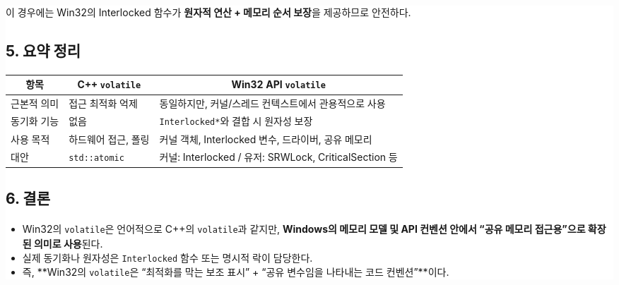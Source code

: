 이 경우에는 Win32의 Interlocked 함수가 **원자적 연산 + 메모리 순서 보장**을 제공하므로 안전하다.

  
## 5. 요약 정리

| 항목     | C++ `volatile` | Win32 API `volatile`                             |
| ------ | -------------- | ------------------------------------------------ |
| 근본적 의미 | 접근 최적화 억제      | 동일하지만, 커널/스레드 컨텍스트에서 관용적으로 사용                    |
| 동기화 기능 | 없음             | `Interlocked*`와 결합 시 원자성 보장                      |
| 사용 목적  | 하드웨어 접근, 폴링    | 커널 객체, Interlocked 변수, 드라이버, 공유 메모리              |
| 대안     | `std::atomic`  | 커널: Interlocked / 유저: SRWLock, CriticalSection 등 |

  

## 6. 결론
* Win32의 `volatile`은 언어적으로 C++의 `volatile`과 같지만,
  **Windows의 메모리 모델 및 API 컨벤션 안에서 “공유 메모리 접근용”으로 확장된 의미로 사용**된다.
* 실제 동기화나 원자성은 `Interlocked` 함수 또는 명시적 락이 담당한다.
* 즉, **Win32의 `volatile`은 “최적화를 막는 보조 표시” + “공유 변수임을 나타내는 코드 컨벤션”**이다.

